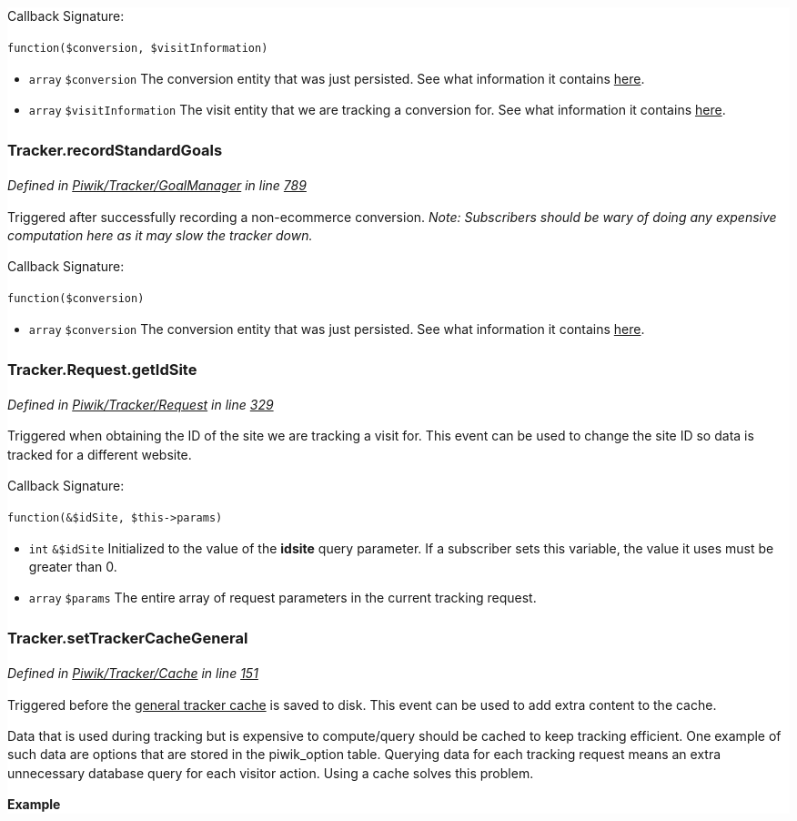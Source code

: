 Callback Signature:
<pre><code>function($conversion, $visitInformation)</code></pre>

- `array` `$conversion` The conversion entity that was just persisted. See what information it contains [here](/guides/persistence-and-the-mysql-backend#conversions).

- `array` `$visitInformation` The visit entity that we are tracking a conversion for. See what information it contains [here](/guides/persistence-and-the-mysql-backend#visits).


### Tracker.recordStandardGoals
_Defined in [Piwik/Tracker/GoalManager](https://github.com/piwik/piwik/blob/2.1.1-b1/core/Tracker/GoalManager.php) in line [789](https://github.com/piwik/piwik/blob/2.1.1-b1/core/Tracker/GoalManager.php#L789)_

Triggered after successfully recording a non-ecommerce conversion. _Note: Subscribers should be wary of doing any expensive computation here as it may slow
the tracker down._

Callback Signature:
<pre><code>function($conversion)</code></pre>

- `array` `$conversion` The conversion entity that was just persisted. See what information it contains [here](/guides/persistence-and-the-mysql-backend#conversions).


### Tracker.Request.getIdSite
_Defined in [Piwik/Tracker/Request](https://github.com/piwik/piwik/blob/2.1.1-b1/core/Tracker/Request.php) in line [329](https://github.com/piwik/piwik/blob/2.1.1-b1/core/Tracker/Request.php#L329)_

Triggered when obtaining the ID of the site we are tracking a visit for. This event can be used to change the site ID so data is tracked for a different
website.

Callback Signature:
<pre><code>function(&amp;$idSite, $this-&gt;params)</code></pre>

- `int` `&$idSite` Initialized to the value of the **idsite** query parameter. If a subscriber sets this variable, the value it uses must be greater than 0.

- `array` `$params` The entire array of request parameters in the current tracking request.


### Tracker.setTrackerCacheGeneral
_Defined in [Piwik/Tracker/Cache](https://github.com/piwik/piwik/blob/2.1.1-b1/core/Tracker/Cache.php) in line [151](https://github.com/piwik/piwik/blob/2.1.1-b1/core/Tracker/Cache.php#L151)_

Triggered before the [general tracker cache](/guides/all-about-tracking#the-tracker-cache) is saved to disk. This event can be used to add extra content to the cache.

Data that is used during tracking but is expensive to compute/query should be
cached to keep tracking efficient. One example of such data are options
that are stored in the piwik_option table. Querying data for each tracking
request means an extra unnecessary database query for each visitor action. Using
a cache solves this problem.

**Example**
